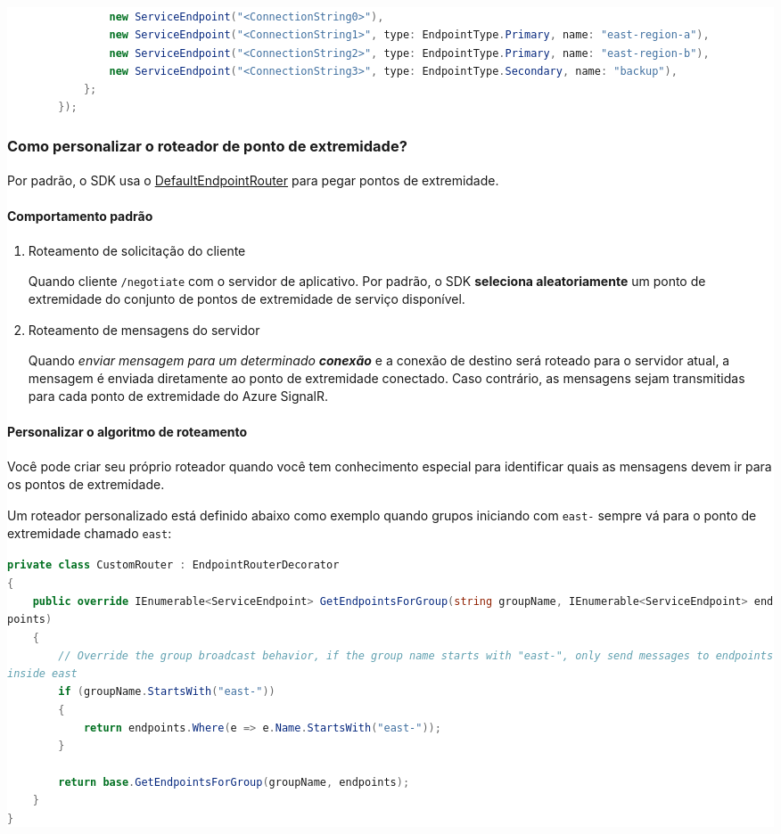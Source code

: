 ```cs
                new ServiceEndpoint("<ConnectionString0>"),
                new ServiceEndpoint("<ConnectionString1>", type: EndpointType.Primary, name: "east-region-a"),
                new ServiceEndpoint("<ConnectionString2>", type: EndpointType.Primary, name: "east-region-b"),
                new ServiceEndpoint("<ConnectionString3>", type: EndpointType.Secondary, name: "backup"),
            };
        });
```

### <a name="how-to-customize-endpoint-router"></a>Como personalizar o roteador de ponto de extremidade?

Por padrão, o SDK usa o [DefaultEndpointRouter](https://github.com/Azure/azure-signalr/blob/dev/src/Microsoft.Azure.SignalR/EndpointRouters/DefaultEndpointRouter.cs) para pegar pontos de extremidade.

#### <a name="default-behavior"></a>Comportamento padrão 
1. Roteamento de solicitação do cliente

    Quando cliente `/negotiate` com o servidor de aplicativo. Por padrão, o SDK **seleciona aleatoriamente** um ponto de extremidade do conjunto de pontos de extremidade de serviço disponível.

2. Roteamento de mensagens do servidor

    Quando *enviar mensagem para um determinado **conexão*** e a conexão de destino será roteado para o servidor atual, a mensagem é enviada diretamente ao ponto de extremidade conectado. Caso contrário, as mensagens sejam transmitidas para cada ponto de extremidade do Azure SignalR.

#### <a name="customize-routing-algorithm"></a>Personalizar o algoritmo de roteamento
Você pode criar seu próprio roteador quando você tem conhecimento especial para identificar quais as mensagens devem ir para os pontos de extremidade.

Um roteador personalizado está definido abaixo como exemplo quando grupos iniciando com `east-` sempre vá para o ponto de extremidade chamado `east`:

```cs
private class CustomRouter : EndpointRouterDecorator
{
    public override IEnumerable<ServiceEndpoint> GetEndpointsForGroup(string groupName, IEnumerable<ServiceEndpoint> endpoints)
    {
        // Override the group broadcast behavior, if the group name starts with "east-", only send messages to endpoints inside east
        if (groupName.StartsWith("east-"))
        {
            return endpoints.Where(e => e.Name.StartsWith("east-"));
        }

        return base.GetEndpointsForGroup(groupName, endpoints);
    }
}
```
